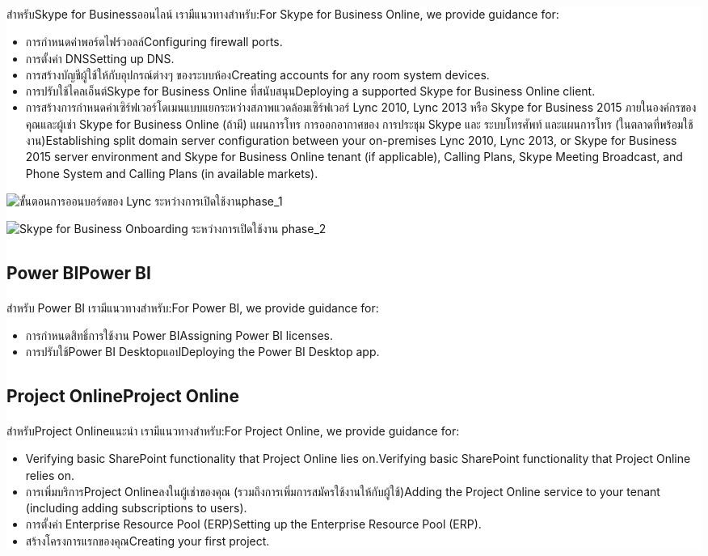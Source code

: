 <span data-ttu-id="862a7-224">สําหรับSkype for Businessออนไลน์ เรามีแนวทางสําหรับ:</span><span class="sxs-lookup"><span data-stu-id="862a7-224">For Skype for Business Online, we provide guidance for:</span></span>
- <span data-ttu-id="862a7-225">การกําหนดค่าพอร์ตไฟร์วอลล์</span><span class="sxs-lookup"><span data-stu-id="862a7-225">Configuring firewall ports.</span></span>
- <span data-ttu-id="862a7-226">การตั้งค่า DNS</span><span class="sxs-lookup"><span data-stu-id="862a7-226">Setting up DNS.</span></span>   
- <span data-ttu-id="862a7-227">การสร้างบัญชีผู้ใช้ให้กับอุปกรณ์ต่างๆ ของระบบห้อง</span><span class="sxs-lookup"><span data-stu-id="862a7-227">Creating accounts for any room system devices.</span></span>   
- <span data-ttu-id="862a7-228">การปรับใช้ไคลเอ็นต์Skype for Business Online ที่สนับสนุน</span><span class="sxs-lookup"><span data-stu-id="862a7-228">Deploying a supported Skype for Business Online client.</span></span>  
- <span data-ttu-id="862a7-229">การสร้างการกําหนดค่าเซิร์ฟเวอร์โดเมนแบบแยกระหว่างสภาพแวดล้อมเซิร์ฟเวอร์ Lync 2010, Lync 2013 หรือ Skype for Business 2015 ภายในองค์กรของคุณและผู้เช่า Skype for Business Online (ถ้ามี) แผนการโทร การออกอากาศของ การประชุม Skype และ ระบบโทรศัพท์ และแผนการโทร (ในตลาดที่พร้อมใช้งาน)</span><span class="sxs-lookup"><span data-stu-id="862a7-229">Establishing split domain server configuration between your on-premises Lync 2010, Lync 2013, or Skype for Business 2015 server environment and Skype for Business Online tenant (if applicable), Calling Plans, Skype Meeting Broadcast, and Phone System and Calling Plans (in available markets).</span></span>
    
![ขั้นตอนการออนบอร์ดของ Lync ระหว่างการเปิดใช้งานphase_1](media/O365-Onboarding-Enable-Lync.png)
  
![Skype for Business Onboarding ระหว่างการเปิดใช้งาน phase_2](media/SfBOifappborderupdate.png)
  
## <a name="power-bi"></a><span data-ttu-id="862a7-232">Power BI</span><span class="sxs-lookup"><span data-stu-id="862a7-232">Power BI</span></span>

<span data-ttu-id="862a7-233">สําหรับ Power BI เรามีแนวทางสําหรับ:</span><span class="sxs-lookup"><span data-stu-id="862a7-233">For Power BI, we provide guidance for:</span></span> 
- <span data-ttu-id="862a7-234">การกําหนดสิทธิ์การใช้งาน Power BI</span><span class="sxs-lookup"><span data-stu-id="862a7-234">Assigning Power BI licenses.</span></span>
- <span data-ttu-id="862a7-235">การปรับใช้Power BI Desktopแอป</span><span class="sxs-lookup"><span data-stu-id="862a7-235">Deploying the Power BI Desktop app.</span></span>
    
## <a name="project-online"></a><span data-ttu-id="862a7-236">Project Online</span><span class="sxs-lookup"><span data-stu-id="862a7-236">Project Online</span></span>

<span data-ttu-id="862a7-237">สําหรับProject Onlineแนะนํา เรามีแนวทางสําหรับ:</span><span class="sxs-lookup"><span data-stu-id="862a7-237">For Project Online, we provide guidance for:</span></span>
  
- <span data-ttu-id="862a7-238">Verifying basic SharePoint functionality that Project Online lies on.</span><span class="sxs-lookup"><span data-stu-id="862a7-238">Verifying basic SharePoint functionality that Project Online relies on.</span></span>   
- <span data-ttu-id="862a7-239">การเพิ่มบริการProject Onlineลงในผู้เช่าของคุณ (รวมถึงการเพิ่มการสมัครใช้งานให้กับผู้ใช้)</span><span class="sxs-lookup"><span data-stu-id="862a7-239">Adding the Project Online service to your tenant (including adding subscriptions to users).</span></span>  
- <span data-ttu-id="862a7-240">การตั้งค่า Enterprise Resource Pool (ERP)</span><span class="sxs-lookup"><span data-stu-id="862a7-240">Setting up the Enterprise Resource Pool (ERP).</span></span> 
- <span data-ttu-id="862a7-241">สร้างโครงการแรกของคุณ</span><span class="sxs-lookup"><span data-stu-id="862a7-241">Creating your first project.</span></span> 
    